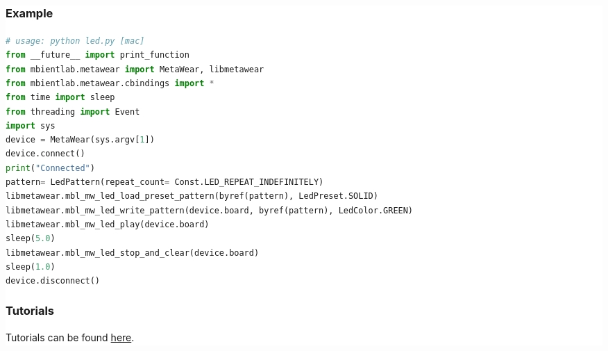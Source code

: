### Example
```python
# usage: python led.py [mac]
from __future__ import print_function
from mbientlab.metawear import MetaWear, libmetawear
from mbientlab.metawear.cbindings import *
from time import sleep
from threading import Event
import sys
device = MetaWear(sys.argv[1])
device.connect()
print("Connected")
pattern= LedPattern(repeat_count= Const.LED_REPEAT_INDEFINITELY)
libmetawear.mbl_mw_led_load_preset_pattern(byref(pattern), LedPreset.SOLID)
libmetawear.mbl_mw_led_write_pattern(device.board, byref(pattern), LedColor.GREEN)
libmetawear.mbl_mw_led_play(device.board)
sleep(5.0)
libmetawear.mbl_mw_led_stop_and_clear(device.board)
sleep(1.0)
device.disconnect()
```

### Tutorials
Tutorials can be found [here](https://mbientlab.com/tutorials/).

